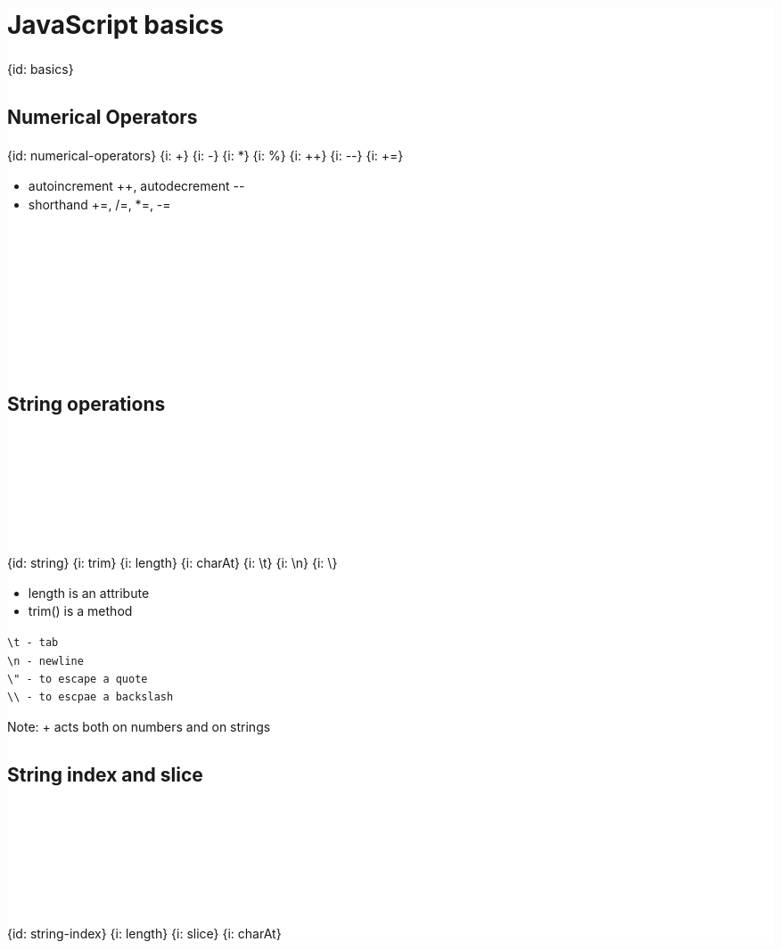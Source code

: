 # JavaScript basics
{id: basics}

## Numerical Operators
{id: numerical-operators}
{i: +}
{i: -}
{i: *}
{i: %}
{i: ++}
{i: --}
{i: +=}

* autoincrement ++, autodecrement --
* shorthand +=, /=, *=, -=

![](examples/intro/numerical_operators.js)


## String operations
{id: string}
{i: trim}
{i: length}
{i: charAt}
{i: \t}
{i: \n}
{i: \\}
![](examples/intro/strings.js)

* length is an attribute
* trim() is a method


```
\t - tab
\n - newline
\" - to escape a quote
\\ - to escpae a backslash
```

Note: + acts both on numbers and on strings



## String index and slice
{id: string-index}
{i: length}
{i: slice}
{i: charAt}
![](examples/intro/string_characters.js)
